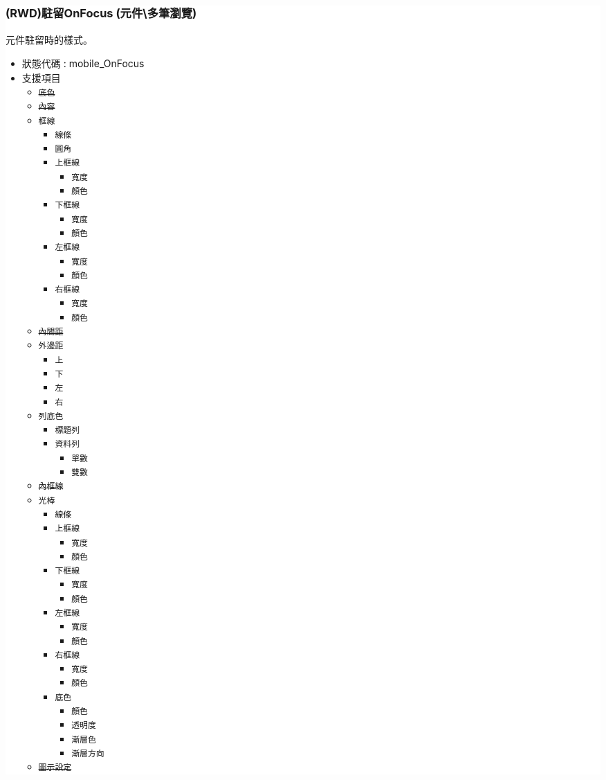 ### <div id="wgrdlite_mobile_onfocus">(RWD)駐留OnFocus <path>(元件\多筆瀏覽)</path></div>
元件駐留時的樣式。

* 狀態代碼 : mobile_OnFocus
* 支援項目
	* ~~`底色`~~
	* ~~`內容`~~
	* `框線`
		* `線條`
		* `圓角`
		* `上框線`
			* `寬度`
			* `顏色`
		* `下框線`
			* `寬度`
			* `顏色`
		* `左框線`
			* `寬度`
			* `顏色`
		* `右框線`
			* `寬度`
			* `顏色`
	* ~~`內間距`~~
	* `外邊距`
		* `上`
		* `下`
		* `左`
		* `右`
	* `列底色`
		* `標題列`
		* `資料列`
			* `單數`
			* `雙數`
	* ~~`內框線`~~
	* `光棒`
		* `線條`
		* `上框線`
			* `寬度`
			* `顏色`
		* `下框線`
			* `寬度`
			* `顏色`
		* `左框線`
			* `寬度`
			* `顏色`
		* `右框線`
			* `寬度`
			* `顏色`
		* `底色`
			* `顏色`
			* `透明度`
			* `漸層色`
			* `漸層方向`
	* ~~`圖示設定`~~
